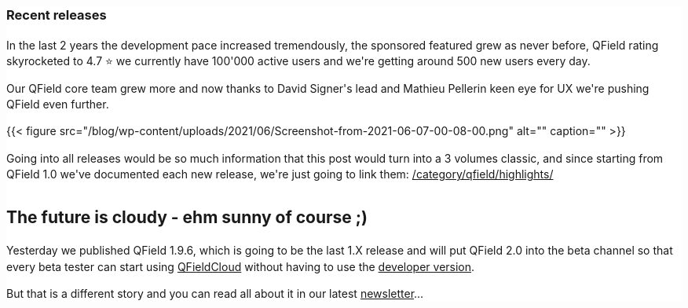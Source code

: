 ### Recent releases

In the last 2 years the development pace increased tremendously, the sponsored featured grew as never before, QField rating skyrocketed to 4.7 ⭐ we currently have 100'000 active users and we're getting around 500 new users every day.

Our QField core team grew more and now thanks to David Signer's lead and Mathieu Pellerin keen eye for UX we're pushing QField even further.

{{< figure src="/blog/wp-content/uploads/2021/06/Screenshot-from-2021-06-07-00-08-00.png" alt="" caption="" >}}

Going into all releases would be so much information that this post would turn into a 3 volumes classic, and since starting from QField 1.0 we've documented each new release, we're just going to link them: [/category/qfield/highlights/](/category/qfield/highlights/)

## The future is cloudy - ehm sunny of course ;)

Yesterday we published QField 1.9.6, which is going to be the last 1.X release and will put QField 2.0 into the beta channel so that every beta tester can start using [QFieldCloud](https://qfield.cloud) without having to use the [developer version](https://play.google.com/store/apps/details?id=ch.opengis.qfield_dev).

But that is a different story and you can read all about it in our latest [newsletter](https://mailchi.mp/opengis.ch/seamless-fieldwork-with-qfieldcloud-is-around-the-corner#qfieldcloud)...
